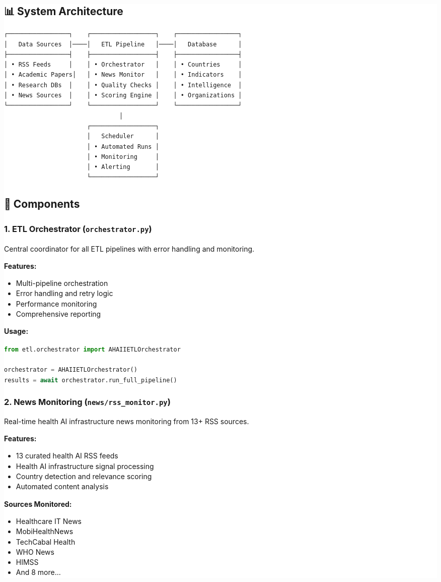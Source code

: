 ## 📊 System Architecture

```
┌─────────────────┐    ┌──────────────────┐    ┌─────────────────┐
│   Data Sources  │────│   ETL Pipeline   │────│   Database      │
├─────────────────┤    ├──────────────────┤    ├─────────────────┤
│ • RSS Feeds     │    │ • Orchestrator   │    │ • Countries     │
│ • Academic Papers│   │ • News Monitor   │    │ • Indicators    │
│ • Research DBs  │    │ • Quality Checks │    │ • Intelligence  │
│ • News Sources  │    │ • Scoring Engine │    │ • Organizations │
└─────────────────┘    └──────────────────┘    └─────────────────┘
                                │
                       ┌──────────────────┐
                       │   Scheduler      │
                       │ • Automated Runs │
                       │ • Monitoring     │
                       │ • Alerting       │
                       └──────────────────┘
```

## 🔧 Components

### 1. ETL Orchestrator (`orchestrator.py`)
Central coordinator for all ETL pipelines with error handling and monitoring.

**Features:**
- Multi-pipeline orchestration
- Error handling and retry logic
- Performance monitoring
- Comprehensive reporting

**Usage:**
```python
from etl.orchestrator import AHAIIETLOrchestrator

orchestrator = AHAIIETLOrchestrator()
results = await orchestrator.run_full_pipeline()
```

### 2. News Monitoring (`news/rss_monitor.py`)
Real-time health AI infrastructure news monitoring from 13+ RSS sources.

**Features:**
- 13 curated health AI RSS feeds
- Health AI infrastructure signal processing
- Country detection and relevance scoring
- Automated content analysis

**Sources Monitored:**
- Healthcare IT News
- MobiHealthNews
- TechCabal Health
- WHO News
- HIMSS
- And 8 more...

